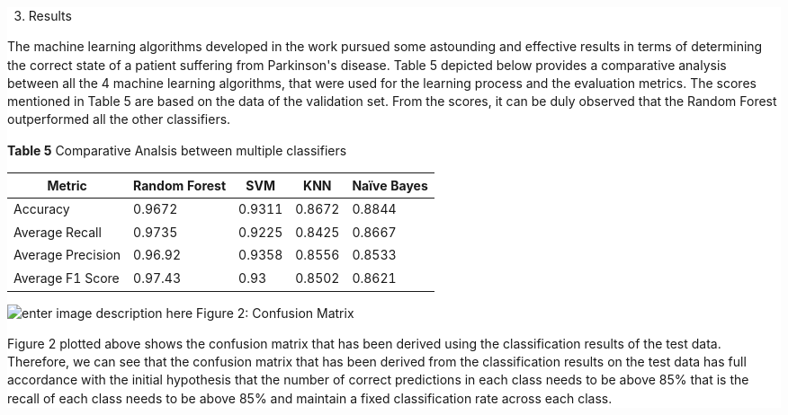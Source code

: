 3. Results

The machine learning algorithms developed in the work pursued some astounding and effective results in terms of determining the correct state of a patient suffering from Parkinson&#39;s disease. Table 5 depicted below provides a comparative analysis between all the 4 machine learning algorithms, that were used for the learning process and the evaluation metrics. The scores mentioned in Table 5 are based on the data of the validation set. From the scores, it can be duly observed that the Random Forest outperformed all the other classifiers.

**Table 5** Comparative Analsis between multiple classifiers

| Metric | Random Forest | SVM | KNN | Naïve Bayes  |
| --- | --- | --- | --- | --- |
| Accuracy | 0.9672|0.9311| 0.8672 |0.8844|
|Average Recall|0.9735|0.9225|0.8425 | 0.8667|
|Average Precision |0.96.92 |0.9358 |0.8556 |0.8533 |
|Average F1 Score |0.97.43 |0.93 |0.8502 |0.8621 |

 ![enter image description here](https://i.ibb.co/Mh0Pkzj/215.png)
Figure 2: Confusion Matrix

Figure 2 plotted above shows the confusion matrix that has been derived using the classification results of the test data. Therefore, we can see that the confusion matrix that has been derived from the classification results on the test data has full accordance with the initial hypothesis that the number of correct predictions in each class needs to be above 85% that is the recall of each class needs to be above 85% and maintain a fixed classification rate across each class.
